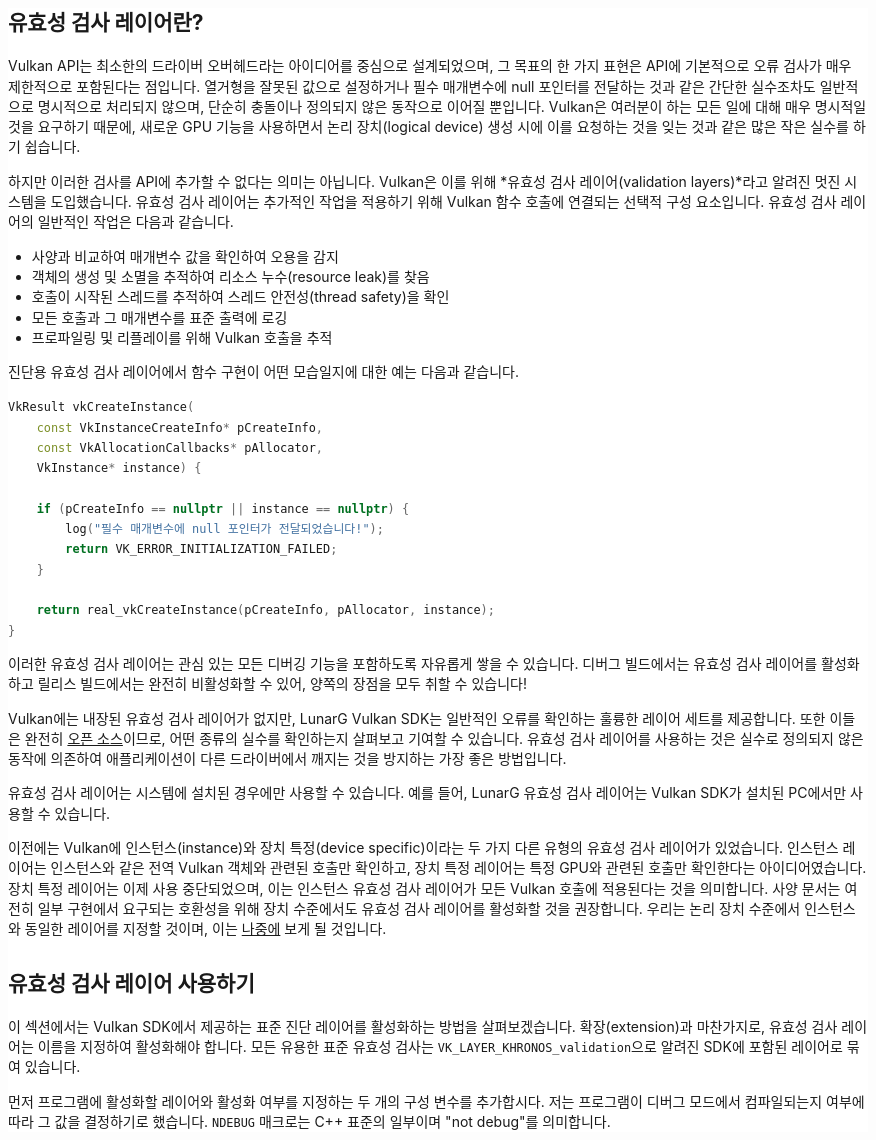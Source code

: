 ﻿## 유효성 검사 레이어란?

Vulkan API는 최소한의 드라이버 오버헤드라는 아이디어를 중심으로 설계되었으며, 그 목표의 한 가지 표현은 API에 기본적으로 오류 검사가 매우 제한적으로 포함된다는 점입니다. 열거형을 잘못된 값으로 설정하거나 필수 매개변수에 null 포인터를 전달하는 것과 같은 간단한 실수조차도 일반적으로 명시적으로 처리되지 않으며, 단순히 충돌이나 정의되지 않은 동작으로 이어질 뿐입니다.
Vulkan은 여러분이 하는 모든 일에 대해 매우 명시적일 것을 요구하기 때문에, 새로운 GPU 기능을 사용하면서 논리 장치(logical device) 생성 시에 이를 요청하는 것을 잊는 것과 같은 많은 작은 실수를 하기 쉽습니다.

하지만 이러한 검사를 API에 추가할 수 없다는 의미는 아닙니다. Vulkan은 이를 위해 *유효성 검사 레이어(validation layers)*라고 알려진 멋진 시스템을 도입했습니다. 유효성 검사 레이어는 추가적인 작업을 적용하기 위해 Vulkan 함수 호출에 연결되는 선택적 구성 요소입니다. 유효성 검사 레이어의 일반적인 작업은 다음과 같습니다.

*   사양과 비교하여 매개변수 값을 확인하여 오용을 감지
*   객체의 생성 및 소멸을 추적하여 리소스 누수(resource leak)를 찾음
*   호출이 시작된 스레드를 추적하여 스레드 안전성(thread safety)을 확인
*   모든 호출과 그 매개변수를 표준 출력에 로깅
*   프로파일링 및 리플레이를 위해 Vulkan 호출을 추적

진단용 유효성 검사 레이어에서 함수 구현이 어떤 모습일지에 대한 예는 다음과 같습니다.

```c++
VkResult vkCreateInstance(
    const VkInstanceCreateInfo* pCreateInfo,
    const VkAllocationCallbacks* pAllocator,
    VkInstance* instance) {

    if (pCreateInfo == nullptr || instance == nullptr) {
        log("필수 매개변수에 null 포인터가 전달되었습니다!");
        return VK_ERROR_INITIALIZATION_FAILED;
    }

    return real_vkCreateInstance(pCreateInfo, pAllocator, instance);
}
```

이러한 유효성 검사 레이어는 관심 있는 모든 디버깅 기능을 포함하도록 자유롭게 쌓을 수 있습니다. 디버그 빌드에서는 유효성 검사 레이어를 활성화하고 릴리스 빌드에서는 완전히 비활성화할 수 있어, 양쪽의 장점을 모두 취할 수 있습니다!

Vulkan에는 내장된 유효성 검사 레이어가 없지만, LunarG Vulkan SDK는 일반적인 오류를 확인하는 훌륭한 레이어 세트를 제공합니다. 또한 이들은 완전히 [오픈 소스](https://github.com/KhronosGroup/Vulkan-ValidationLayers)이므로, 어떤 종류의 실수를 확인하는지 살펴보고 기여할 수 있습니다. 유효성 검사 레이어를 사용하는 것은 실수로 정의되지 않은 동작에 의존하여 애플리케이션이 다른 드라이버에서 깨지는 것을 방지하는 가장 좋은 방법입니다.

유효성 검사 레이어는 시스템에 설치된 경우에만 사용할 수 있습니다. 예를 들어, LunarG 유효성 검사 레이어는 Vulkan SDK가 설치된 PC에서만 사용할 수 있습니다.

이전에는 Vulkan에 인스턴스(instance)와 장치 특정(device specific)이라는 두 가지 다른 유형의 유효성 검사 레이어가 있었습니다. 인스턴스 레이어는 인스턴스와 같은 전역 Vulkan 객체와 관련된 호출만 확인하고, 장치 특정 레이어는 특정 GPU와 관련된 호출만 확인한다는 아이디어였습니다. 장치 특정 레이어는 이제 사용 중단되었으며, 이는 인스턴스 유효성 검사 레이어가 모든 Vulkan 호출에 적용된다는 것을 의미합니다. 사양 문서는 여전히 일부 구현에서 요구되는 호환성을 위해 장치 수준에서도 유효성 검사 레이어를 활성화할 것을 권장합니다. 우리는 논리 장치 수준에서 인스턴스와 동일한 레이어를 지정할 것이며, 이는 [나중에](!ko/Drawing_a_triangle/Setup/Logical_device_and_queues) 보게 될 것입니다.

## 유효성 검사 레이어 사용하기

이 섹션에서는 Vulkan SDK에서 제공하는 표준 진단 레이어를 활성화하는 방법을 살펴보겠습니다. 확장(extension)과 마찬가지로, 유효성 검사 레이어는 이름을 지정하여 활성화해야 합니다. 모든 유용한 표준 유효성 검사는 `VK_LAYER_KHRONOS_validation`으로 알려진 SDK에 포함된 레이어로 묶여 있습니다.

먼저 프로그램에 활성화할 레이어와 활성화 여부를 지정하는 두 개의 구성 변수를 추가합시다. 저는 프로그램이 디버그 모드에서 컴파일되는지 여부에 따라 그 값을 결정하기로 했습니다. `NDEBUG` 매크로는 C++ 표준의 일부이며 "not debug"를 의미합니다.
